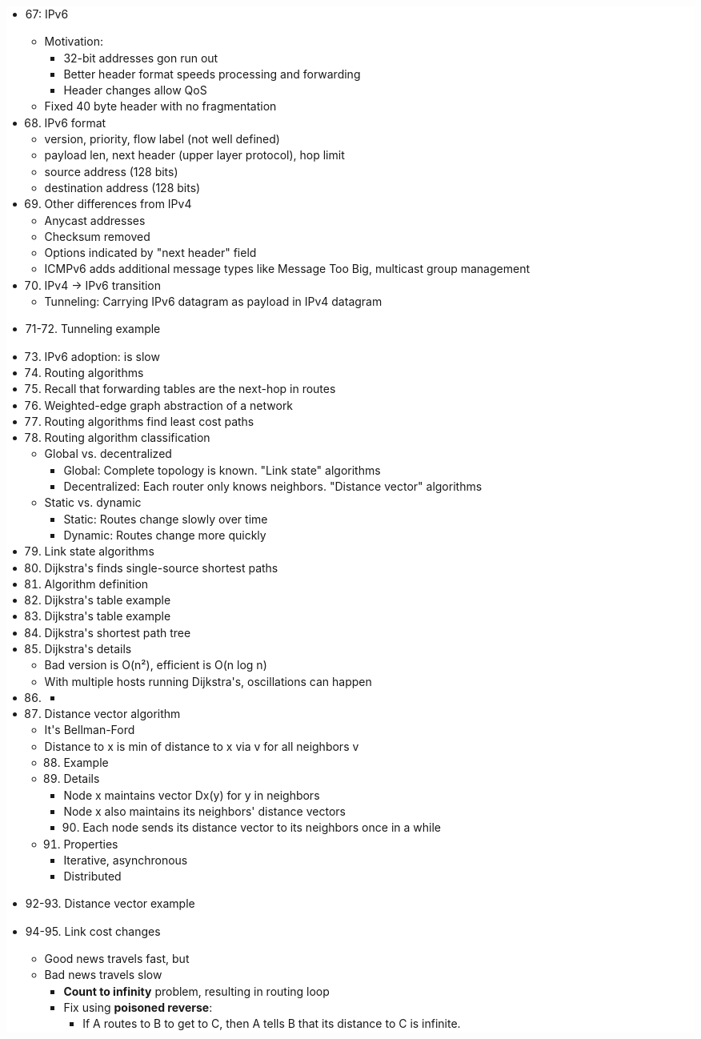 - 67: IPv6
  - Motivation:
    - 32-bit addresses gon run out
    - Better header format speeds processing and forwarding
    - Header changes allow QoS
  - Fixed 40 byte header with no fragmentation
- 68. IPv6 format
  - version, priority, flow label (not well defined)
  - payload len, next header (upper layer protocol), hop limit
  - source address (128 bits)
  - destination address (128 bits)
- 69. Other differences from IPv4
  - Anycast addresses
  - Checksum removed
  - Options indicated by "next header" field
  - ICMPv6 adds additional message types like Message Too Big, multicast group
    management
- 70. IPv4 → IPv6 transition
  - Tunneling: Carrying IPv6 datagram as payload in IPv4 datagram
- 71-72. Tunneling example
- 73. IPv6 adoption: is slow

- 74. Routing algorithms
- 75. Recall that forwarding tables are the next-hop in routes
- 76. Weighted-edge graph abstraction of a network
- 77. Routing algorithms find least cost paths
- 78. Routing algorithm classification
  - Global vs. decentralized
    - Global: Complete topology is known. "Link state" algorithms
    - Decentralized: Each router only knows neighbors. "Distance vector"
      algorithms
  - Static vs. dynamic
    - Static: Routes change slowly over time
    - Dynamic: Routes change more quickly

- 79. Link state algorithms
- 80. Dijkstra's finds single-source shortest paths
- 81. Algorithm definition
- 82. Dijkstra's table example
- 83. Dijkstra's table example
- 84. Dijkstra's shortest path tree
- 85. Dijkstra's details
  - Bad version is O(n²), efficient is O(n log n)
  - With multiple hosts running Dijkstra's, oscillations can happen

- 86. -
- 87. Distance vector algorithm
  - It's Bellman-Ford
  - Distance to x is min of distance to x via v for all neighbors v
  - 88. Example
  - 89. Details
    - Node x maintains vector Dx(y) for y in neighbors
    - Node x also maintains its neighbors' distance vectors
    - 90. Each node sends its distance vector to its neighbors once in a while
  - 91. Properties
    - Iterative, asynchronous
    - Distributed
- 92-93. Distance vector example
- 94-95. Link cost changes
  - Good news travels fast, but
  - Bad news travels slow
    - **Count to infinity** problem, resulting in routing loop
    - Fix using **poisoned reverse**:
      - If A routes to B to get to C, then A tells B that its distance to C is
        infinite.